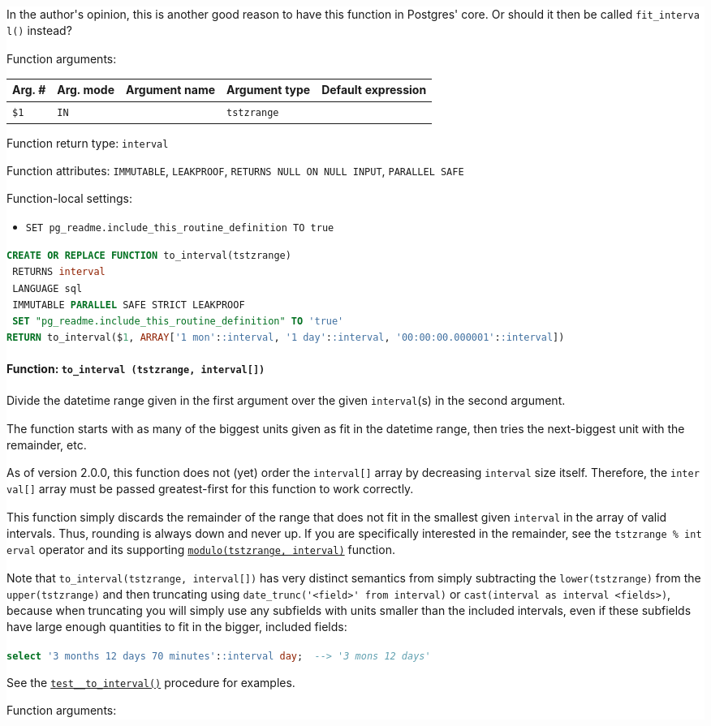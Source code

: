 In the author's opinion, this is another good reason to have this function in
Postgres' core.  Or should it then be called `fit_interval()` instead?

Function arguments:

| Arg. # | Arg. mode  | Argument name                                                     | Argument type                                                        | Default expression  |
| ------ | ---------- | ----------------------------------------------------------------- | -------------------------------------------------------------------- | ------------------- |
|   `$1` |       `IN` |                                                                   | `tstzrange`                                                          |  |

Function return type: `interval`

Function attributes: `IMMUTABLE`, `LEAKPROOF`, `RETURNS NULL ON NULL INPUT`, `PARALLEL SAFE`

Function-local settings:

  *  `SET pg_readme.include_this_routine_definition TO true`

```sql
CREATE OR REPLACE FUNCTION to_interval(tstzrange)
 RETURNS interval
 LANGUAGE sql
 IMMUTABLE PARALLEL SAFE STRICT LEAKPROOF
 SET "pg_readme.include_this_routine_definition" TO 'true'
RETURN to_interval($1, ARRAY['1 mon'::interval, '1 day'::interval, '00:00:00.000001'::interval])
```

#### Function: `to_interval (tstzrange, interval[])`

Divide the datetime range given in the first argument over the given `interval`(s) in the second argument.

The function starts with as many of the biggest units given as fit in the
datetime range, then tries the next-biggest unit with the remainder, etc.

As of version 2.0.0, this function does not (yet) order the `interval[]` array
by decreasing `interval` size itself.  Therefore, the `interval[]` array must
be passed greatest-first for this function to work correctly.

This function simply discards the remainder of the range that does not fit in
the smallest given `interval` in the array of valid intervals.  Thus, rounding
is always down and never up.  If you are specifically interested in the
remainder, see the `tstzrange % interval` operator and its supporting
[`modulo(tstzrange, interval)`](#function-modulo-tstzrange-interval) function.

Note that `to_interval(tstzrange, interval[])` has very distinct semantics from
simply subtracting the `lower(tstzrange)` from the `upper(tstzrange)` and then
truncating using `date_trunc('<field>' from interval)` or `cast(interval as
interval <fields>)`, because when truncating you will simply use any subfields
with units smaller than the included intervals, even if these subfields have
large enough quantities to fit in the bigger, included fields:

```sql
select '3 months 12 days 70 minutes'::interval day;  --> '3 mons 12 days'
```

See the [`test__to_interval()`](#procedure-test__to_interval) procedure for examples.

Function arguments:


[built-in range functions in Postgres]: https://www.postgresql.org/docs/current/functions-range.html